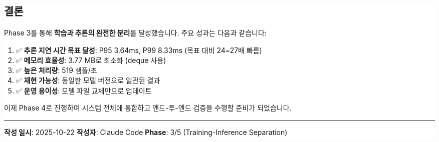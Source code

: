 ## 결론

Phase 3를 통해 **학습과 추론의 완전한 분리**를 달성했습니다. 주요 성과는 다음과 같습니다:

1. ✅ **추론 지연 시간 목표 달성**: P95 3.64ms, P99 8.33ms (목표 대비 24~27배 빠름)
2. ✅ **메모리 효율성**: 3.77 MB로 최소화 (deque 사용)
3. ✅ **높은 처리량**: 519 샘플/초
4. ✅ **재현 가능성**: 동일한 모델 버전으로 일관된 결과
5. ✅ **운영 용이성**: 모델 파일 교체만으로 업데이트

이제 Phase 4로 진행하여 시스템 전체에 통합하고 엔드-투-엔드 검증을 수행할 준비가 되었습니다.

---

**작성 일시**: 2025-10-22
**작성자**: Claude Code
**Phase**: 3/5 (Training-Inference Separation)
